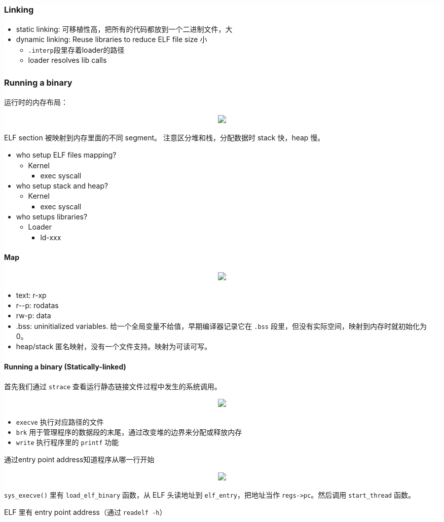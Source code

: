 ### Linking

- static linking: 可移植性高，把所有的代码都放到一个二进制文件，大
- dynamic linking: Reuse libraries to reduce ELF file size  小
  - `.interp`段里存着loader的路径
  - loader resolves lib calls

### Running a binary

运行时的内存布局：

<div align = center><img src="https://cdn.hobbitqia.cc/20231011192630.png" width=85%></div>

ELF section 被映射到内存里面的不同 segment。
注意区分堆和栈，分配数据时 stack 快，heap 慢。

* who setup ELF files mapping?
  * Kernel
    * exec syscall
* who setup stack and heap?
  * Kernel
    * exec syscall
* who setups libraries?
  * Loader
    * ld-xxx

#### Map

<div align = center><img src="https://cdn.hobbitqia.cc/20231011193053.png" width=70%></div>

* text: r-xp 
* r--p: rodatas
* rw-p: data
* .bss: uninitialized variables. 给一个全局变量不给值，早期编译器记录它在 `.bss` 段里，但没有实际空间，映射到内存时就初始化为 0。
* heap/stack 匿名映射，没有一个文件支持。映射为可读可写。

#### Running a binary (Statically-linked)

首先我们通过 `strace` 查看运行静态链接文件过程中发生的系统调用。

<div align = center><img src="https://cdn.hobbitqia.cc/20231011193535.png" width=65%></div>

* `execve` 执行对应路径的文件
* `brk` 用于管理程序的数据段的末尾，通过改变堆的边界来分配或释放内存
* `write` 执行程序里的 `printf` 功能

通过entry point address知道程序从哪一行开始

<div align = center><img src="https://cdn.hobbitqia.cc/20231011193809.png" width=65%></div>

`sys_execve()` 里有 `load_elf_binary` 函数，从 ELF 头读地址到 `elf_entry`，把地址当作 `regs->pc`。然后调用 `start_thread` 函数。

ELF 里有 entry point address（通过 `readelf -h`）
